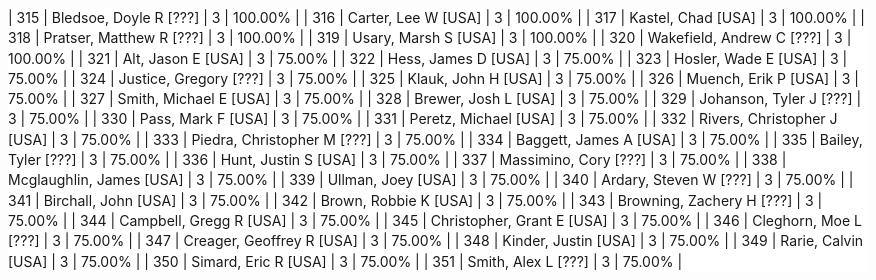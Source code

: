|  315  | Bledsoe, Doyle R [???] |  3 | 100.00% |
|  316  | Carter, Lee W [USA] |  3 | 100.00% |
|  317  | Kastel, Chad [USA] |  3 | 100.00% |
|  318  | Pratser, Matthew R [???] |  3 | 100.00% |
|  319  | Usary, Marsh S [USA] |  3 | 100.00% |
|  320  | Wakefield, Andrew C [???] |  3 | 100.00% |
|  321  | Alt, Jason E [USA] |  3 |  75.00% |
|  322  | Hess, James D [USA] |  3 |  75.00% |
|  323  | Hosler, Wade E [USA] |  3 |  75.00% |
|  324  | Justice, Gregory [???] |  3 |  75.00% |
|  325  | Klauk, John H [USA] |  3 |  75.00% |
|  326  | Muench, Erik P [USA] |  3 |  75.00% |
|  327  | Smith, Michael E [USA] |  3 |  75.00% |
|  328  | Brewer, Josh L [USA] |  3 |  75.00% |
|  329  | Johanson, Tyler J [???] |  3 |  75.00% |
|  330  | Pass, Mark F [USA] |  3 |  75.00% |
|  331  | Peretz, Michael [USA] |  3 |  75.00% |
|  332  | Rivers, Christopher J [USA] |  3 |  75.00% |
|  333  | Piedra, Christopher M [???] |  3 |  75.00% |
|  334  | Baggett, James A [USA] |  3 |  75.00% |
|  335  | Bailey, Tyler [???] |  3 |  75.00% |
|  336  | Hunt, Justin S [USA] |  3 |  75.00% |
|  337  | Massimino, Cory [???] |  3 |  75.00% |
|  338  | Mcglaughlin, James [USA] |  3 |  75.00% |
|  339  | Ullman, Joey [USA] |  3 |  75.00% |
|  340  | Ardary, Steven W [???] |  3 |  75.00% |
|  341  | Birchall, John [USA] |  3 |  75.00% |
|  342  | Brown, Robbie K [USA] |  3 |  75.00% |
|  343  | Browning, Zachery H [???] |  3 |  75.00% |
|  344  | Campbell, Gregg R [USA] |  3 |  75.00% |
|  345  | Christopher, Grant E [USA] |  3 |  75.00% |
|  346  | Cleghorn, Moe L [???] |  3 |  75.00% |
|  347  | Creager, Geoffrey R [USA] |  3 |  75.00% |
|  348  | Kinder, Justin [USA] |  3 |  75.00% |
|  349  | Rarie, Calvin [USA] |  3 |  75.00% |
|  350  | Simard, Eric R [USA] |  3 |  75.00% |
|  351  | Smith, Alex L [???] |  3 |  75.00% |